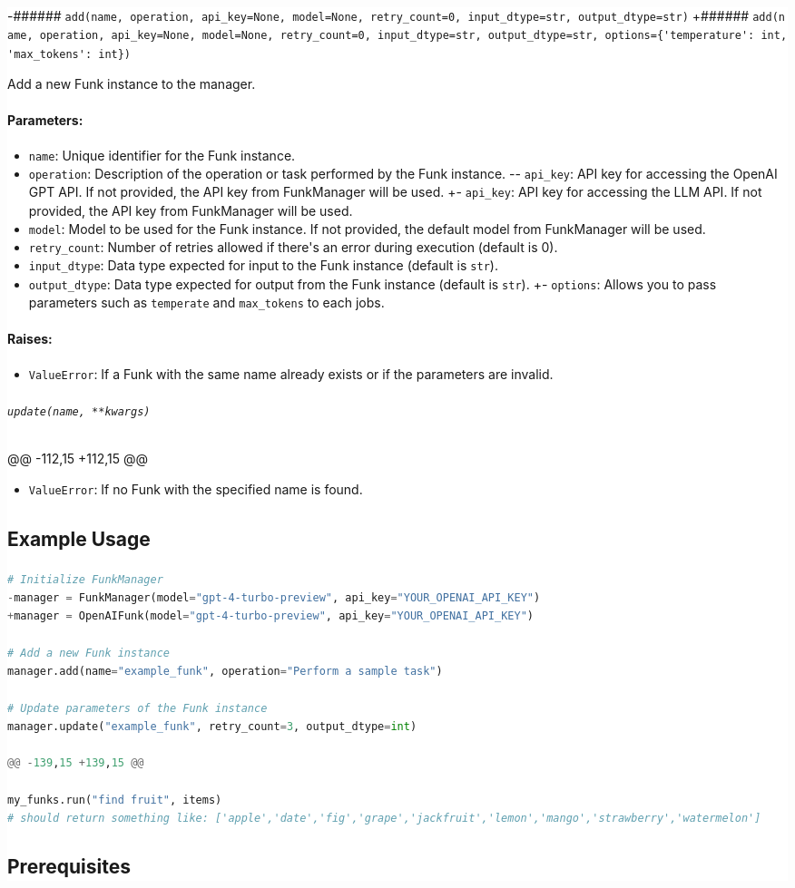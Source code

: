 -###### `add(name, operation, api_key=None, model=None, retry_count=0, input_dtype=str, output_dtype=str)`
+###### `add(name, operation, api_key=None, model=None, retry_count=0, input_dtype=str, output_dtype=str, options={'temperature': int, 'max_tokens': int})`
 
 Add a new Funk instance to the manager.
 
 #### Parameters:
 
 - `name`: Unique identifier for the Funk instance.
 - `operation`: Description of the operation or task performed by the Funk instance.
-- `api_key`: API key for accessing the OpenAI GPT API. If not provided, the API key from FunkManager will be used.
+- `api_key`: API key for accessing the LLM API. If not provided, the API key from FunkManager will be used.
 - `model`: Model to be used for the Funk instance. If not provided, the default model from FunkManager will be used.
 - `retry_count`: Number of retries allowed if there's an error during execution (default is 0).
 - `input_dtype`: Data type expected for input to the Funk instance (default is `str`).
 - `output_dtype`: Data type expected for output from the Funk instance (default is `str`).
+- `options`: Allows you to pass parameters such as `temperate` and `max_tokens` to each jobs.
 
 #### Raises:
 
 - `ValueError`: If a Funk with the same name already exists or if the parameters are invalid.
 
 ###### `update(name, **kwargs)`
 
@@ -112,15 +112,15 @@
 
 - `ValueError`: If no Funk with the specified name is found.
 
 ## Example Usage
 
 ```python
 # Initialize FunkManager
-manager = FunkManager(model="gpt-4-turbo-preview", api_key="YOUR_OPENAI_API_KEY")
+manager = OpenAIFunk(model="gpt-4-turbo-preview", api_key="YOUR_OPENAI_API_KEY")
 
 # Add a new Funk instance
 manager.add(name="example_funk", operation="Perform a sample task")
 
 # Update parameters of the Funk instance
 manager.update("example_funk", retry_count=3, output_dtype=int)
 
@@ -139,15 +139,15 @@
 
 my_funks.run("find fruit", items)
 # should return something like: ['apple','date','fig','grape','jackfruit','lemon','mango','strawberry','watermelon']
 ```
 
 ## Prerequisites
 
